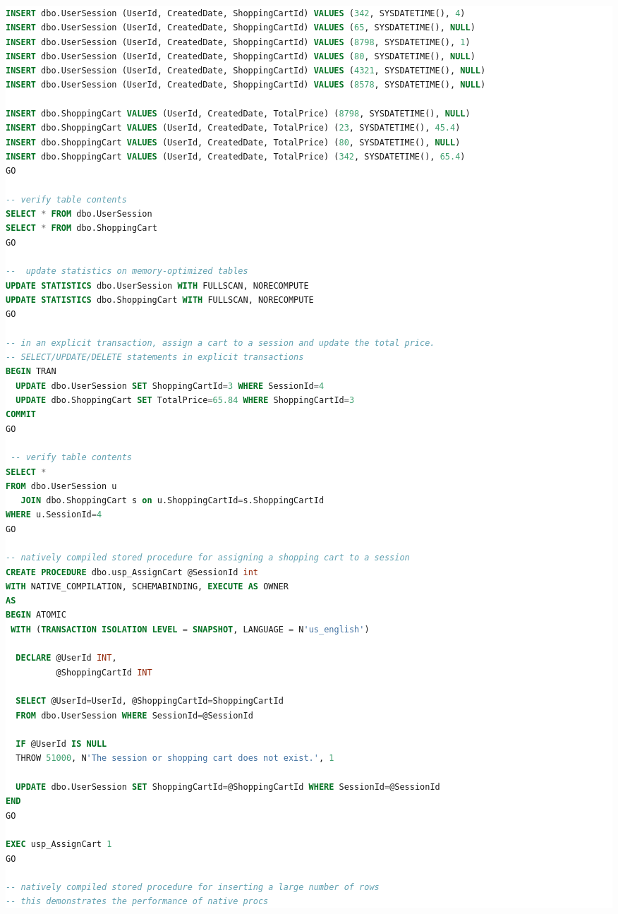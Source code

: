 ```sql  
INSERT dbo.UserSession (UserId, CreatedDate, ShoppingCartId) VALUES (342, SYSDATETIME(), 4)   
INSERT dbo.UserSession (UserId, CreatedDate, ShoppingCartId) VALUES (65, SYSDATETIME(), NULL)   
INSERT dbo.UserSession (UserId, CreatedDate, ShoppingCartId) VALUES (8798, SYSDATETIME(), 1)   
INSERT dbo.UserSession (UserId, CreatedDate, ShoppingCartId) VALUES (80, SYSDATETIME(), NULL)   
INSERT dbo.UserSession (UserId, CreatedDate, ShoppingCartId) VALUES (4321, SYSDATETIME(), NULL)   
INSERT dbo.UserSession (UserId, CreatedDate, ShoppingCartId) VALUES (8578, SYSDATETIME(), NULL)   
  
INSERT dbo.ShoppingCart VALUES (UserId, CreatedDate, TotalPrice) (8798, SYSDATETIME(), NULL)   
INSERT dbo.ShoppingCart VALUES (UserId, CreatedDate, TotalPrice) (23, SYSDATETIME(), 45.4)   
INSERT dbo.ShoppingCart VALUES (UserId, CreatedDate, TotalPrice) (80, SYSDATETIME(), NULL)   
INSERT dbo.ShoppingCart VALUES (UserId, CreatedDate, TotalPrice) (342, SYSDATETIME(), 65.4)   
GO  
  
-- verify table contents   
SELECT * FROM dbo.UserSession   
SELECT * FROM dbo.ShoppingCart   
GO  
  
--  update statistics on memory-optimized tables   
UPDATE STATISTICS dbo.UserSession WITH FULLSCAN, NORECOMPUTE   
UPDATE STATISTICS dbo.ShoppingCart WITH FULLSCAN, NORECOMPUTE   
GO  
  
-- in an explicit transaction, assign a cart to a session and update the total price.   
-- SELECT/UPDATE/DELETE statements in explicit transactions   
BEGIN TRAN   
  UPDATE dbo.UserSession SET ShoppingCartId=3 WHERE SessionId=4   
  UPDATE dbo.ShoppingCart SET TotalPrice=65.84 WHERE ShoppingCartId=3   
COMMIT   
GO   
  
 -- verify table contents   
SELECT *   
FROM dbo.UserSession u   
   JOIN dbo.ShoppingCart s on u.ShoppingCartId=s.ShoppingCartId   
WHERE u.SessionId=4   
GO  
  
-- natively compiled stored procedure for assigning a shopping cart to a session   
CREATE PROCEDURE dbo.usp_AssignCart @SessionId int   
WITH NATIVE_COMPILATION, SCHEMABINDING, EXECUTE AS OWNER   
AS   
BEGIN ATOMIC   
 WITH (TRANSACTION ISOLATION LEVEL = SNAPSHOT, LANGUAGE = N'us_english')  
  
  DECLARE @UserId INT,  
          @ShoppingCartId INT  
  
  SELECT @UserId=UserId, @ShoppingCartId=ShoppingCartId   
  FROM dbo.UserSession WHERE SessionId=@SessionId  
  
  IF @UserId IS NULL   
  THROW 51000, N'The session or shopping cart does not exist.', 1  
  
  UPDATE dbo.UserSession SET ShoppingCartId=@ShoppingCartId WHERE SessionId=@SessionId   
END   
GO  
  
EXEC usp_AssignCart 1   
GO  
  
-- natively compiled stored procedure for inserting a large number of rows   
-- this demonstrates the performance of native procs   
```